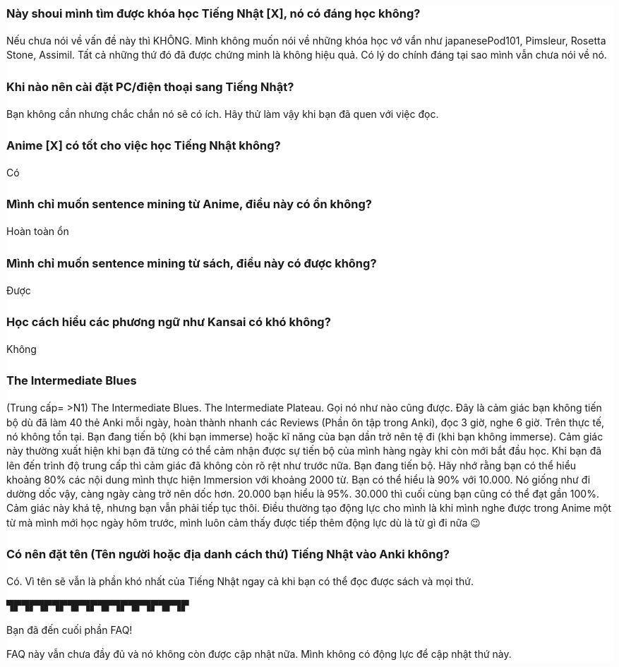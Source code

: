 ### Này shoui mình tìm được khóa học Tiếng Nhật [X], nó có đáng học không?
Nếu chưa nói về vấn đề này thì KHÔNG. Mình không muốn nói về những khóa học vớ vẩn như japanesePod101, Pimsleur, Rosetta Stone, Assimil. Tất cả những thứ đó đã được chứng minh là không hiệu quả. Có lý do chính đáng tại sao mình vẫn chưa nói về nó.
### Khi nào nên cài đặt PC/điện thoại sang Tiếng Nhật?
Bạn không cần nhưng chắc chắn nó sẽ có ích. Hãy thử làm vậy khi bạn đã quen với việc đọc.
### Anime [X] có tốt cho việc học Tiếng Nhật không?
Có
### Mình chỉ muốn sentence mining từ Anime, điều này có ổn không?
Hoàn toàn ổn
### Mình chỉ muốn sentence mining từ sách, điều này có được không?
Được
### Học cách hiểu các phương ngữ như Kansai có khó không?
Không
### The Intermediate Blues
(Trung cấp= >N1)
The Intermediate Blues. The Intermediate Plateau. Gọi nó như nào cũng được. Đây là cảm giác bạn không tiến bộ dù đã làm 40 thẻ Anki mỗi ngày, hoàn thành nhanh các Reviews (Phần ôn tập trong Anki), đọc 3 giờ, nghe 6 giờ. Trên thực tế, nó không tồn tại. Bạn đang tiến bộ (khi bạn immerse) hoặc kĩ năng của bạn dần trở nên tệ đi (khi bạn không immerse). Cảm giác này thường xuất hiện khi bạn đã từng có thể cảm nhận được sự tiến bộ của mình hàng ngày khi còn mới bắt đầu học. Khi bạn đã lên đến trình độ trung cấp thì cảm giác đã không còn rõ rệt như trước nữa.
Bạn đang tiến bộ.
Hãy nhớ rằng bạn có thể hiểu khoảng 80% các nội dung mình thực hiện Immersion với khoảng 2000 từ. Bạn có thể hiểu là 90% với 10.000. Nó giống như đi dường dốc vậy, càng ngày càng trở nên dốc hơn. 20.000 bạn hiểu là 95%. 30.000 thì cuối cùng bạn cũng có thể đạt gần 100%. Cảm giác này khá tệ, nhưng bạn vẫn phải tiếp tục thôi.
Điều thường tạo động lực cho mình là khi mình nghe được trong Anime một từ mà mình mới học ngày hôm trước, mình luôn cảm thấy được tiếp thêm động lực dù là từ gì đi nữa :wink:
### Có nên đặt tên (Tên người hoặc địa danh cách thứ) Tiếng Nhật vào Anki không?
Có. Vì tên sẽ vẫn là phần khó nhất của Tiếng Nhật ngay cả khi bạn có thể đọc được sách và mọi thứ.  

▜▛▜▛▜▛▜▛▜▛▜▛▜▛▜▛▜▛▜▛▜▛▜▛

Bạn đã đến cuối phần FAQ!

FAQ này vẫn chưa đầy đủ và nó không còn được cập nhật nữa. Mình không có động lực để cập nhật thứ này.  


